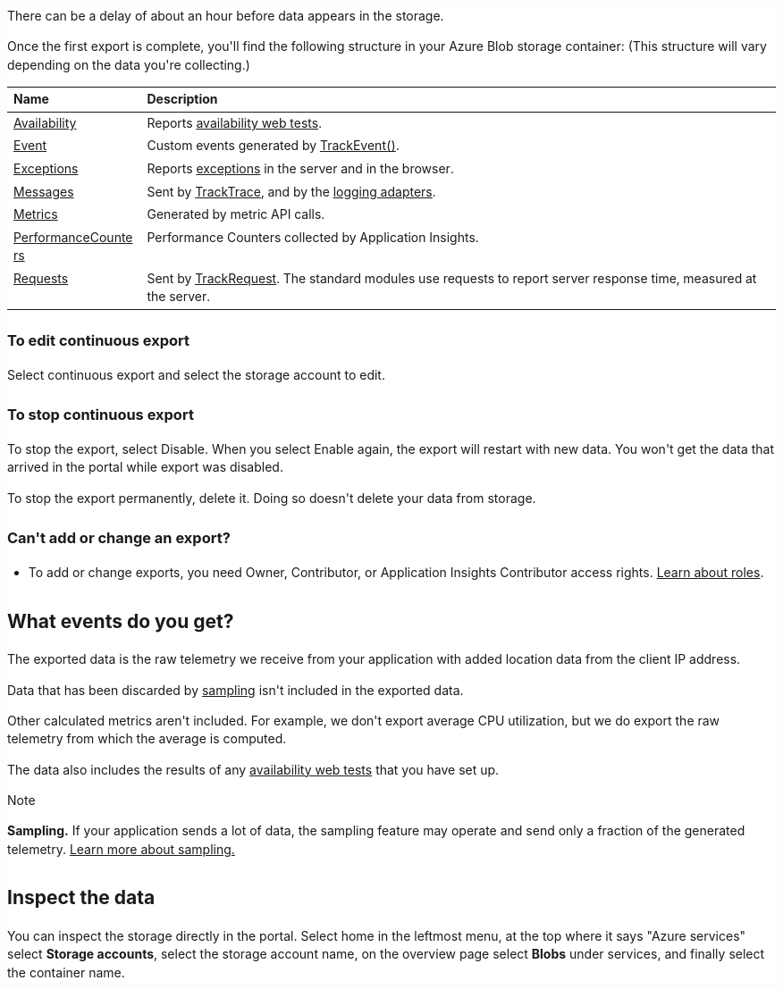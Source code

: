There can be a delay of about an hour before data appears in the storage.

Once the first export is complete, you'll find the following structure in your Azure Blob storage container: (This structure will vary depending on the data you're collecting.)

|Name | Description |
|:----|:------|
| [Availability](export-data-model.md#availability) | Reports [availability web tests](./monitor-web-app-availability.md).  |
| [Event](export-data-model.md#events) | Custom events generated by [TrackEvent()](./api-custom-events-metrics.md#trackevent). 
| [Exceptions](export-data-model.md#exceptions) |Reports [exceptions](./asp-net-exceptions.md) in the server and in the browser.
| [Messages](export-data-model.md#trace-messages) | Sent by [TrackTrace](./api-custom-events-metrics.md#tracktrace), and by the [logging adapters](./asp-net-trace-logs.md).
| [Metrics](export-data-model.md#metrics) | Generated by metric API calls.
| [PerformanceCounters](export-data-model.md) | Performance Counters collected by Application Insights.
| [Requests](export-data-model.md#requests)| Sent by [TrackRequest](./api-custom-events-metrics.md#trackrequest). The standard modules use requests to report server response time, measured at the server.| 

### To edit continuous export

Select continuous export and select the storage account to edit.

### To stop continuous export

To stop the export, select Disable. When you select Enable again, the export will restart with new data. You won't get the data that arrived in the portal while export was disabled.

To stop the export permanently, delete it. Doing so doesn't delete your data from storage.

### Can't add or change an export?
* To add or change exports, you need Owner, Contributor, or Application Insights Contributor access rights. [Learn about roles][roles].

## <a name="analyze"></a> What events do you get?
The exported data is the raw telemetry we receive from your application with added location data from the client IP address.

Data that has been discarded by [sampling](./sampling.md) isn't included in the exported data.

Other calculated metrics aren't included. For example, we don't export average CPU utilization, but we do export the raw telemetry from which the average is computed.

The data also includes the results of any [availability web tests](./monitor-web-app-availability.md) that you have set up.

> [!NOTE]
> **Sampling.** If your application sends a lot of data, the sampling feature may operate and send only a fraction of the generated telemetry. [Learn more about sampling.](./sampling.md)
>
>

## <a name="get"></a> Inspect the data
You can inspect the storage directly in the portal. Select home in the leftmost menu, at the top where it says "Azure services" select **Storage accounts**, select the storage account name, on the overview page select **Blobs** under services, and finally select the container name.


[exportasa]: ../../stream-analytics/app-insights-export-sql-stream-analytics.md
[roles]: ./resources-roles-access-control.md